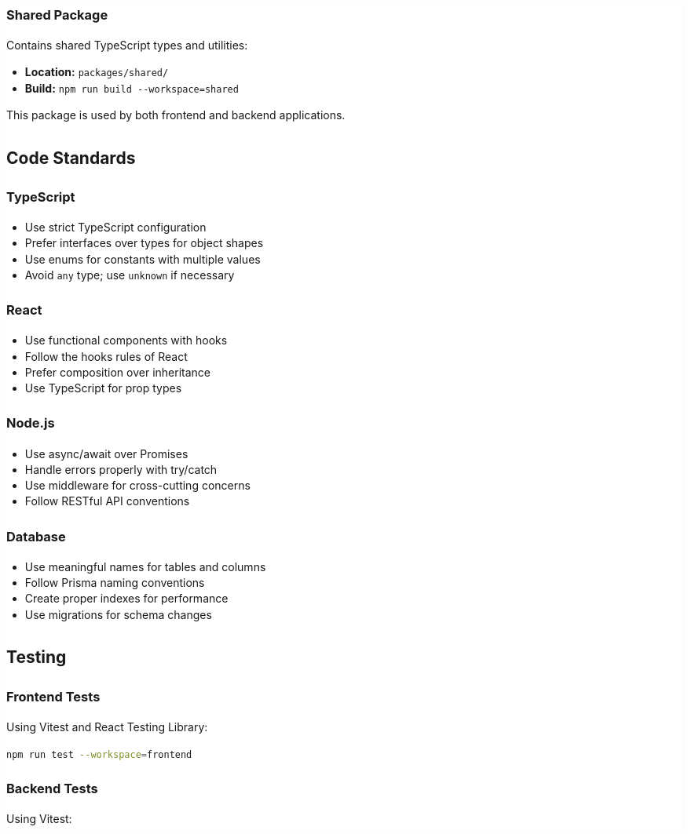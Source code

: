 ### Shared Package

Contains shared TypeScript types and utilities:

- **Location:** `packages/shared/`
- **Build:** `npm run build --workspace=shared`

This package is used by both frontend and backend applications.

## Code Standards

### TypeScript

- Use strict TypeScript configuration
- Prefer interfaces over types for object shapes
- Use enums for constants with multiple values
- Avoid `any` type; use `unknown` if necessary

### React

- Use functional components with hooks
- Follow the hooks rules of React
- Prefer composition over inheritance
- Use TypeScript for prop types

### Node.js

- Use async/await over Promises
- Handle errors properly with try/catch
- Use middleware for cross-cutting concerns
- Follow RESTful API conventions

### Database

- Use meaningful names for tables and columns
- Follow Prisma naming conventions
- Create proper indexes for performance
- Use migrations for schema changes

## Testing

### Frontend Tests

Using Vitest and React Testing Library:

```bash
npm run test --workspace=frontend
```

### Backend Tests

Using Vitest:
